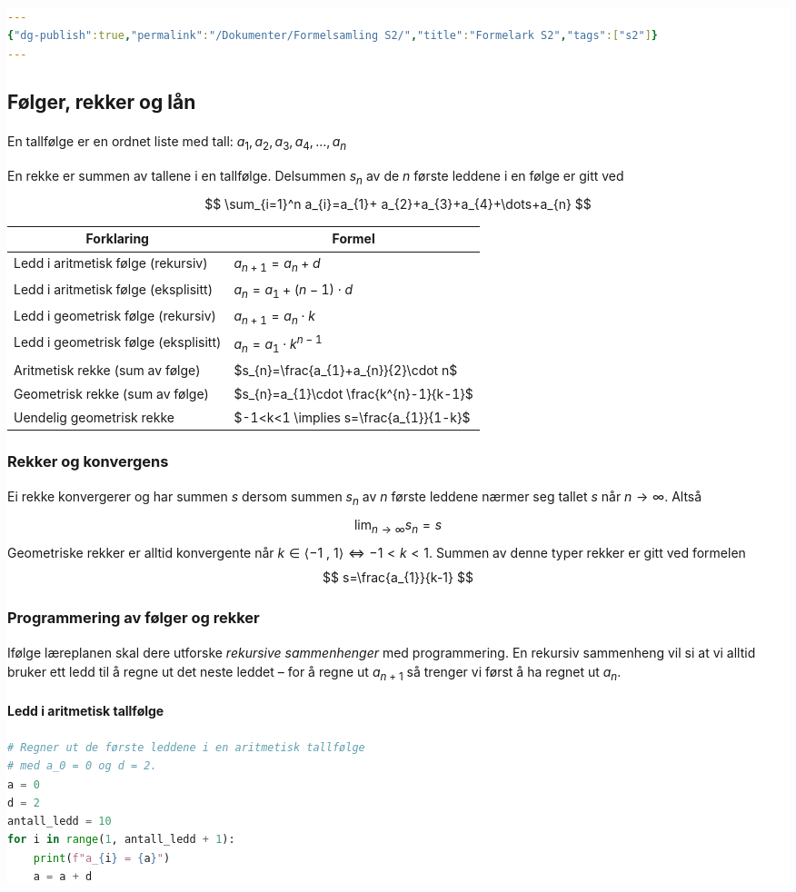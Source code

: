 ```yaml
---
{"dg-publish":true,"permalink":"/Dokumenter/Formelsamling S2/","title":"Formelark S2","tags":["s2"]}
---
```



## Følger, rekker og lån
En tallfølge er en ordnet liste med tall: $a_{1}, a_{2}, a_{3}, a_{4}, \dots, a_{n}$

En rekke er summen av tallene i en tallfølge. Delsummen $s_{n}$ av de $n$ første leddene i en følge er gitt ved
$$
\sum_{i=1}^n a_{i}=a_{1}+ a_{2}+a_{3}+a_{4}+\dots+a_{n}
$$

| Forklaring                           | Formel                                   |
| ------------------------------------ | ---------------------------------------- |
| Ledd i aritmetisk følge (rekursiv)   | $a_{n + 1} = a_{n} + d$               |
| Ledd i aritmetisk følge (eksplisitt) | $a_{n} = a_{1} + (n-1)\cdot d$        |
| Ledd i geometrisk følge (rekursiv)   | $a_{n + 1} = a_{n} \cdot k$           |
| Ledd i geometrisk følge (eksplisitt) | $a_{n} = a_{1} \cdot k^{n-1}$          |
| Aritmetisk rekke (sum av følge)      | $s_{n}=\frac{a_{1}+a_{n}}{2}\cdot n$   |
| Geometrisk rekke (sum av følge)      | $s_{n}=a_{1}\cdot \frac{k^{n}-1}{k-1}$ |
| Uendelig geometrisk rekke            | $-1<k<1 \implies s=\frac{a_{1}}{1-k}$   |

### Rekker og konvergens
Ei rekke konvergerer og har summen $s$ dersom summen $s_{n}$ av $n$ første leddene nærmer seg tallet $s$ når $n \to \infty$. Altså
$$\lim_{n \to \infty}{s_{n} = s}$$
Geometriske rekker er alltid konvergente når $k \in \left\langle - 1\ ,\ 1 \right\rangle \iff -1<k<1$. Summen av denne typer rekker er gitt ved formelen
$$
s=\frac{a_{1}}{k-1}
$$

### Programmering av følger og rekker
Ifølge læreplanen skal dere utforske *rekursive sammenhenger* med programmering. En rekursiv sammenheng vil si at vi alltid bruker ett ledd til å regne ut det neste leddet – for å regne ut $a_{n+1}$ så trenger vi først å ha regnet ut $a_{n}$.

#### Ledd i aritmetisk tallfølge
```python
# Regner ut de første leddene i en aritmetisk tallfølge
# med a_0 = 0 og d = 2.
a = 0 
d = 2
antall_ledd = 10
for i in range(1, antall_ledd + 1):
	print(f"a_{i} = {a}")
	a = a + d
```


[^1]: Merk at `python`-lister begynner på indeks 0. Det vil si at for å hente ut det første elementet i ei liste som heter `min_liste` så skriver vi `min_liste[0]`. For å hente du det fjerde elementet i lista skriver vi `min_liste[3]`.